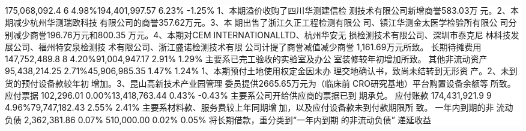 175,068,092.4
6
4.98%194,401,997.57
6.23%
-1.25%
1、本期溢价收购了四川华测建信检
测技术有限公司新增商誉583.03万
元。2、本期减少杭州华测瑞欧科技
有限公司的商誉357.62万元。3、本
期出售了浙江久正工程检测有限公
司、镇江华测金太医学检验所有限公
司分别减少商誉196.76万元和800.35
万元。4、本期对CEM
INTERNATIONALLTD、杭州华安无
损检测技术有限公司、深圳市泰克尼
林科技发展公司、福州特安泉检测技
术有限公司、浙江盛诺检测技术有限
公司计提了商誉减值减少商誉
1,161.69万元所致。
长期待摊费用
147,752,489.8
8
4.20%91,004,947.17
2.91%
1.29%
主要系已完工验收的实验室及办公
室装修较年初增加所致。
其他非流动资产95,438,214.25
2.71%45,906,985.35
1.47%
1.24%
1、本期预付土地使用权定金因未办
理交地确认书，致尚未结转到无形资
产。2、未到货的预付设备款较年初
增加。3、昆山高新技术产业园管理
委员提供2665.65万元为（临床前
CRO研究基地）平台购置设备余额等
所致。
应付票据
102,296.01
0.00%13,418,763.44
0.43%
-0.43%
主要系公司开给供应商的票据已到
期承兑。
应付账款
174,431,921.9
9
4.96%79,747,182.43
2.55%
2.41%
主要系材料款、服务费较上年同期增
加，以及应付设备款未到付款期限所
致。
一年内到期的非
流动负债
2,362,381.86
0.07%
510,000.00
0.02%
0.05%
将长期借款，重分类到“一年内到期
的非流动负债”
递延收益